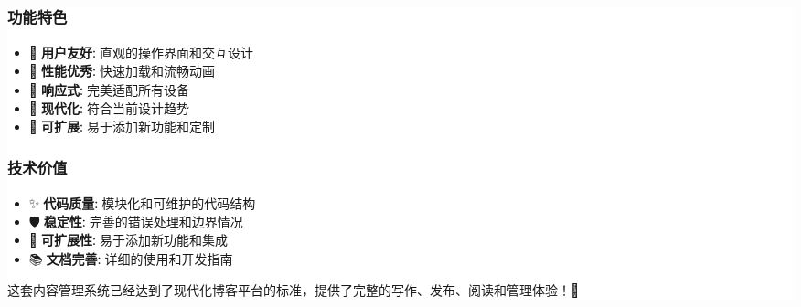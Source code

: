 ### 功能特色
- 🎯 **用户友好**: 直观的操作界面和交互设计
- 🚀 **性能优秀**: 快速加载和流畅动画
- 📱 **响应式**: 完美适配所有设备
- 🎨 **现代化**: 符合当前设计趋势
- 🔧 **可扩展**: 易于添加新功能和定制

### 技术价值
- ✨ **代码质量**: 模块化和可维护的代码结构
- 🛡️ **稳定性**: 完善的错误处理和边界情况
- 🔄 **可扩展性**: 易于添加新功能和集成
- 📚 **文档完善**: 详细的使用和开发指南

这套内容管理系统已经达到了现代化博客平台的标准，提供了完整的写作、发布、阅读和管理体验！🎊 